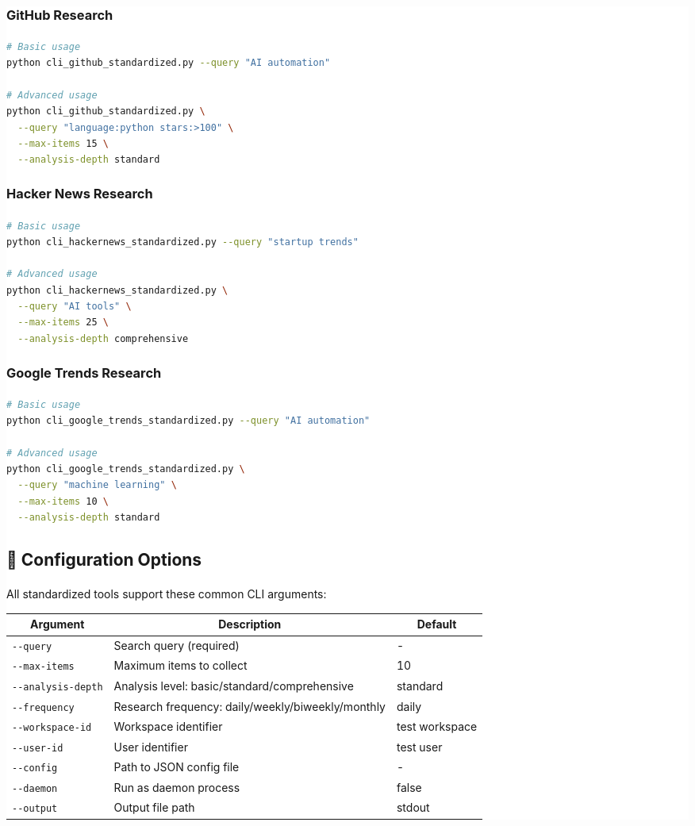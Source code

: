 ### **GitHub Research**
```bash
# Basic usage
python cli_github_standardized.py --query "AI automation"

# Advanced usage
python cli_github_standardized.py \
  --query "language:python stars:>100" \
  --max-items 15 \
  --analysis-depth standard
```

### **Hacker News Research**
```bash
# Basic usage
python cli_hackernews_standardized.py --query "startup trends"

# Advanced usage
python cli_hackernews_standardized.py \
  --query "AI tools" \
  --max-items 25 \
  --analysis-depth comprehensive
```

### **Google Trends Research**
```bash
# Basic usage
python cli_google_trends_standardized.py --query "AI automation"

# Advanced usage
python cli_google_trends_standardized.py \
  --query "machine learning" \
  --max-items 10 \
  --analysis-depth standard
```

## 🔧 **Configuration Options**

All standardized tools support these common CLI arguments:

| Argument | Description | Default |
|----------|-------------|---------|
| `--query` | Search query (required) | - |
| `--max-items` | Maximum items to collect | 10 |
| `--analysis-depth` | Analysis level: basic/standard/comprehensive | standard |
| `--frequency` | Research frequency: daily/weekly/biweekly/monthly | daily |
| `--workspace-id` | Workspace identifier | test workspace |
| `--user-id` | User identifier | test user |
| `--config` | Path to JSON config file | - |
| `--daemon` | Run as daemon process | false |
| `--output` | Output file path | stdout |
